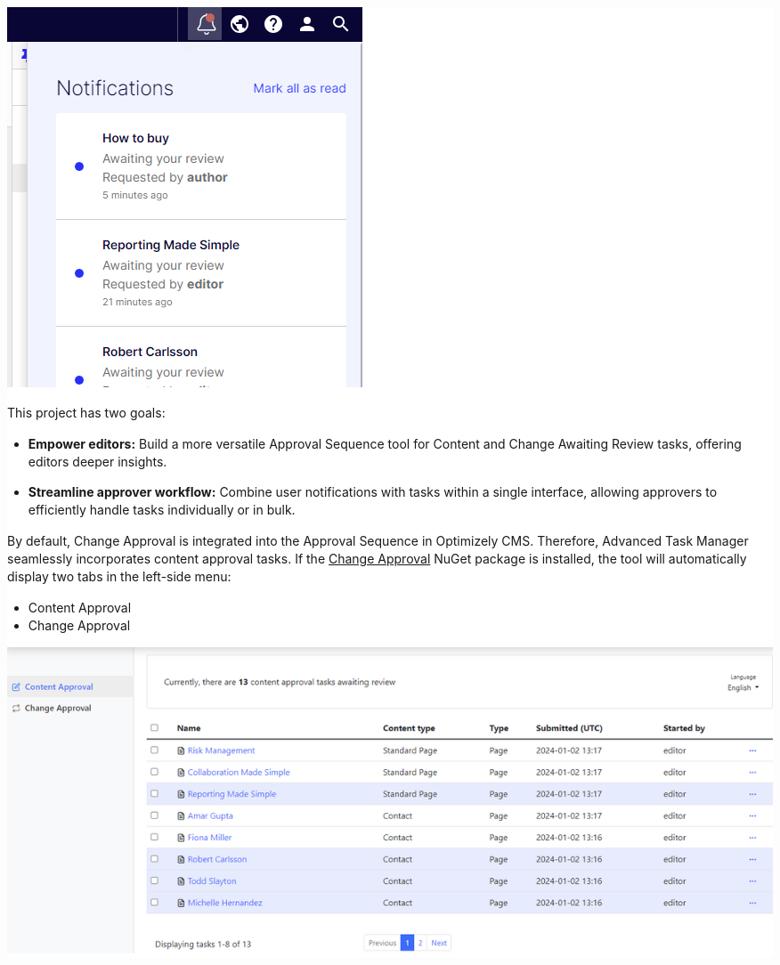 ![User Notification](assets/docsimages/3-notifications.png)

This project has two goals:

* **Empower editors:** Build a more versatile Approval Sequence tool for Content and Change Awaiting Review tasks, offering editors deeper insights.

* **Streamline approver workflow:** Combine user notifications with tasks within a single interface, allowing approvers to efficiently handle tasks individually or in bulk.

By default, Change Approval is integrated into the Approval Sequence in Optimizely CMS. Therefore, Advanced Task Manager seamlessly incorporates content approval tasks. If the [Change Approval](https://nuget.optimizely.com/package/?id=EPiServer.ChangeApproval) NuGet package is installed, the tool will automatically display two tabs in the left-side menu:

* Content Approval
* Change Approval

![Advanced Task Manager - Content Approval](assets/docsimages/content-approval.png)
